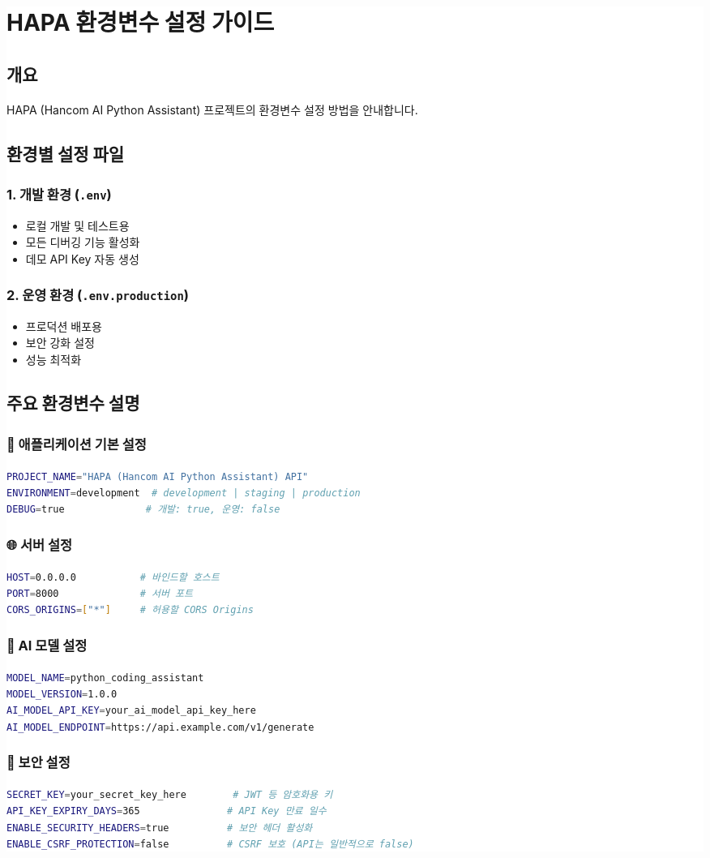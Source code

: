 # HAPA 환경변수 설정 가이드

## 개요

HAPA (Hancom AI Python Assistant) 프로젝트의 환경변수 설정 방법을 안내합니다.

## 환경별 설정 파일

### 1. 개발 환경 (`.env`)

- 로컬 개발 및 테스트용
- 모든 디버깅 기능 활성화
- 데모 API Key 자동 생성

### 2. 운영 환경 (`.env.production`)

- 프로덕션 배포용
- 보안 강화 설정
- 성능 최적화

## 주요 환경변수 설명

### 🔧 애플리케이션 기본 설정

```bash
PROJECT_NAME="HAPA (Hancom AI Python Assistant) API"
ENVIRONMENT=development  # development | staging | production
DEBUG=true              # 개발: true, 운영: false
```

### 🌐 서버 설정

```bash
HOST=0.0.0.0           # 바인드할 호스트
PORT=8000              # 서버 포트
CORS_ORIGINS=["*"]     # 허용할 CORS Origins
```

### 🤖 AI 모델 설정

```bash
MODEL_NAME=python_coding_assistant
MODEL_VERSION=1.0.0
AI_MODEL_API_KEY=your_ai_model_api_key_here
AI_MODEL_ENDPOINT=https://api.example.com/v1/generate
```

### 🔐 보안 설정

```bash
SECRET_KEY=your_secret_key_here        # JWT 등 암호화용 키
API_KEY_EXPIRY_DAYS=365               # API Key 만료 일수
ENABLE_SECURITY_HEADERS=true          # 보안 헤더 활성화
ENABLE_CSRF_PROTECTION=false          # CSRF 보호 (API는 일반적으로 false)
```
